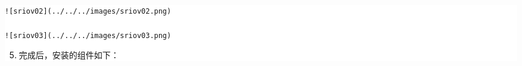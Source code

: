     ![sriov02](../../../images/sriov02.png)

    ![sriov03](../../../images/sriov03.png)

5. 完成后，安装的组件如下：
